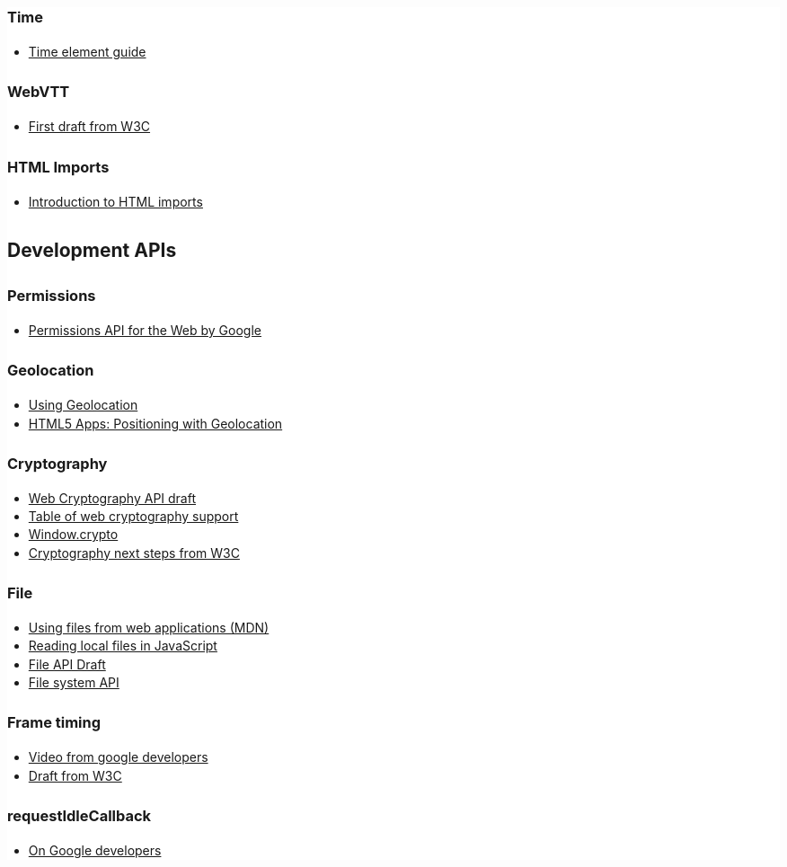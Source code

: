 ### Time

* [Time element guide](https://www.sitepoint.com/html5-time-element-guide/)

### WebVTT

* [First draft from W3C](http://www.w3.org/TR/2014/WD-webvtt1-20141113/)

### HTML Imports

* [Introduction to HTML imports](https://www.webcomponents.org/community/articles/introduction-to-html-imports)

## Development APIs

### Permissions

* [Permissions API for the Web by Google](https://developers.google.com/web/updates/2015/04/permissions-api-for-the-web)

### Geolocation

* [Using Geolocation](https://developer.mozilla.org/en-US/docs/Web/API/Geolocation_API)
* [HTML5 Apps: Positioning with Geolocation](https://code.tutsplus.com/tutorials/html5-apps-positioning-with-geolocation--mobile-456)

### Cryptography

* [Web Cryptography API draft](http://www.w3.org/TR/WebCryptoAPI/)
* [Table of web cryptography support](http://diafygi.github.io/webcrypto-examples/)
* [Window.crypto](https://developer.mozilla.org/en-US/docs/Web/API/Window/crypto)
* [Cryptography next steps from W3C](http://www.w3.org/2012/webcrypto/webcrypto-next-workshop/report.html)

### File

* [Using files from web applications (MDN)](https://developer.mozilla.org/en-US/docs/Web/API/File/Using_files_from_web_applications)
* [Reading local files in JavaScript](https://www.html5rocks.com/en/tutorials/file/dndfiles/)
* [File API Draft](https://w3c.github.io/FileAPI/)
* [File system API](http://www.w3.org/TR/file-system-api/)

### Frame timing

* [Video from google developers](https://www.youtube.com/watch?v=4zoC3eaa9z0)
* [Draft from W3C](https://w3c.github.io/frame-timing/)

### requestIdleCallback

* [On Google developers](https://developers.google.com/web/updates/2015/08/using-requestidlecallback)
